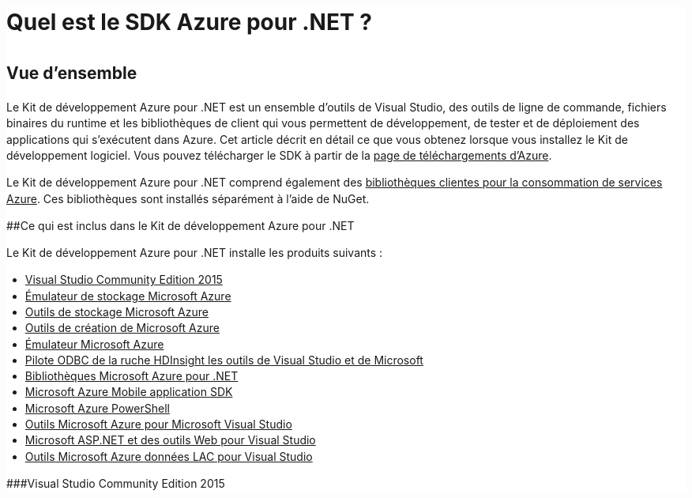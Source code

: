 <properties
    pageTitle="Quel est le Kit de développement .NET Azure"
    description="Découvrez ce qui est inclus dans le Kit de développement .NET Azure."
    documentationCenter=".net"
    authors="tdykstra"
    manager="wpickett"
    editor="mollybos"
    services=""/>

<tags
    ms.service="multiple"
    ms.workload="multiple"
    ms.tgt_pltfrm="na"
    ms.devlang="dotnet"
    ms.topic="article"
    ms.date="06/30/2016"
    ms.author="rachelap"/>

# <a name="what-is-the-azure-sdk-for-net"></a>Quel est le SDK Azure pour .NET ?

## <a name="overview"></a>Vue d’ensemble

Le Kit de développement Azure pour .NET est un ensemble d’outils de Visual Studio, des outils de ligne de commande, fichiers binaires du runtime et les bibliothèques de client qui vous permettent de développement, de tester et de déploiement des applications qui s’exécutent dans Azure. Cet article décrit en détail ce que vous obtenez lorsque vous installez le Kit de développement logiciel. Vous pouvez télécharger le SDK à partir de la [page de téléchargements d’Azure](https://azure.microsoft.com/downloads/).

Le Kit de développement Azure pour .NET comprend également des [bibliothèques clientes pour la consommation de services Azure](http://go.microsoft.com/fwlink/?LinkId=510472). Ces bibliothèques sont installés séparément à l’aide de NuGet.

##<a id="included"></a>Ce qui est inclus dans le Kit de développement Azure pour .NET

Le Kit de développement Azure pour .NET installe les produits suivants :

- [Visual Studio Community Edition 2015](#vwd)
- [Émulateur de stockage Microsoft Azure](#stgemulator)
- [Outils de stockage Microsoft Azure](#stgtools)
- [Outils de création de Microsoft Azure](#auth)
- [Émulateur Microsoft Azure](#emulator)
- [Pilote ODBC de la ruche HDInsight les outils de Visual Studio et de Microsoft](#hdinsight)
- [Bibliothèques Microsoft Azure pour .NET](#libraries)
- [Microsoft Azure Mobile application SDK](#mobile)
- [Microsoft Azure PowerShell](#ps)
- [Outils Microsoft Azure pour Microsoft Visual Studio](#tools)
- [Microsoft ASP.NET et des outils Web pour Visual Studio](#wte)
- [Outils Microsoft Azure données LAC pour Visual Studio](#datalake)

###<a id="vwd"></a>Visual Studio Community Edition 2015
